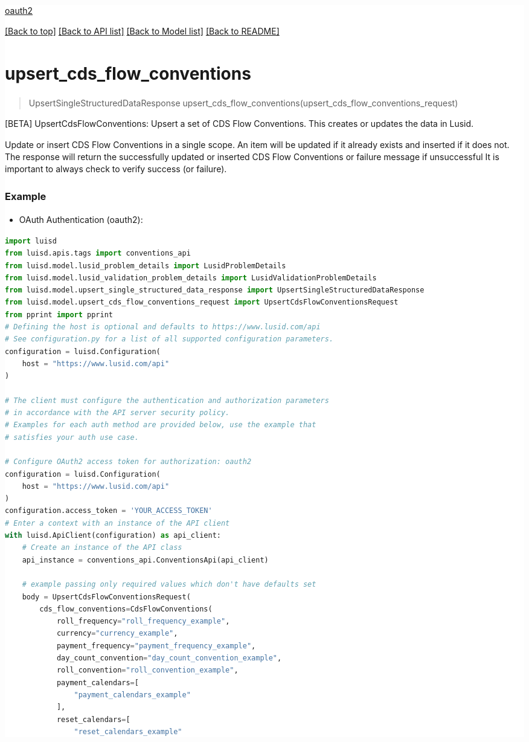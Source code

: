 [oauth2](../../../README.md#oauth2)

[[Back to top]](#__pageTop) [[Back to API list]](../../../README.md#documentation-for-api-endpoints) [[Back to Model list]](../../../README.md#documentation-for-models) [[Back to README]](../../../README.md)

# **upsert_cds_flow_conventions**
<a name="upsert_cds_flow_conventions"></a>
> UpsertSingleStructuredDataResponse upsert_cds_flow_conventions(upsert_cds_flow_conventions_request)

[BETA] UpsertCdsFlowConventions: Upsert a set of CDS Flow Conventions. This creates or updates the data in Lusid.

Update or insert CDS Flow Conventions in a single scope. An item will be updated if it already exists  and inserted if it does not.                The response will return the successfully updated or inserted CDS Flow Conventions or failure message if unsuccessful                It is important to always check to verify success (or failure).

### Example

* OAuth Authentication (oauth2):
```python
import luisd
from luisd.apis.tags import conventions_api
from luisd.model.lusid_problem_details import LusidProblemDetails
from luisd.model.lusid_validation_problem_details import LusidValidationProblemDetails
from luisd.model.upsert_single_structured_data_response import UpsertSingleStructuredDataResponse
from luisd.model.upsert_cds_flow_conventions_request import UpsertCdsFlowConventionsRequest
from pprint import pprint
# Defining the host is optional and defaults to https://www.lusid.com/api
# See configuration.py for a list of all supported configuration parameters.
configuration = luisd.Configuration(
    host = "https://www.lusid.com/api"
)

# The client must configure the authentication and authorization parameters
# in accordance with the API server security policy.
# Examples for each auth method are provided below, use the example that
# satisfies your auth use case.

# Configure OAuth2 access token for authorization: oauth2
configuration = luisd.Configuration(
    host = "https://www.lusid.com/api"
)
configuration.access_token = 'YOUR_ACCESS_TOKEN'
# Enter a context with an instance of the API client
with luisd.ApiClient(configuration) as api_client:
    # Create an instance of the API class
    api_instance = conventions_api.ConventionsApi(api_client)

    # example passing only required values which don't have defaults set
    body = UpsertCdsFlowConventionsRequest(
        cds_flow_conventions=CdsFlowConventions(
            roll_frequency="roll_frequency_example",
            currency="currency_example",
            payment_frequency="payment_frequency_example",
            day_count_convention="day_count_convention_example",
            roll_convention="roll_convention_example",
            payment_calendars=[
                "payment_calendars_example"
            ],
            reset_calendars=[
                "reset_calendars_example"
```